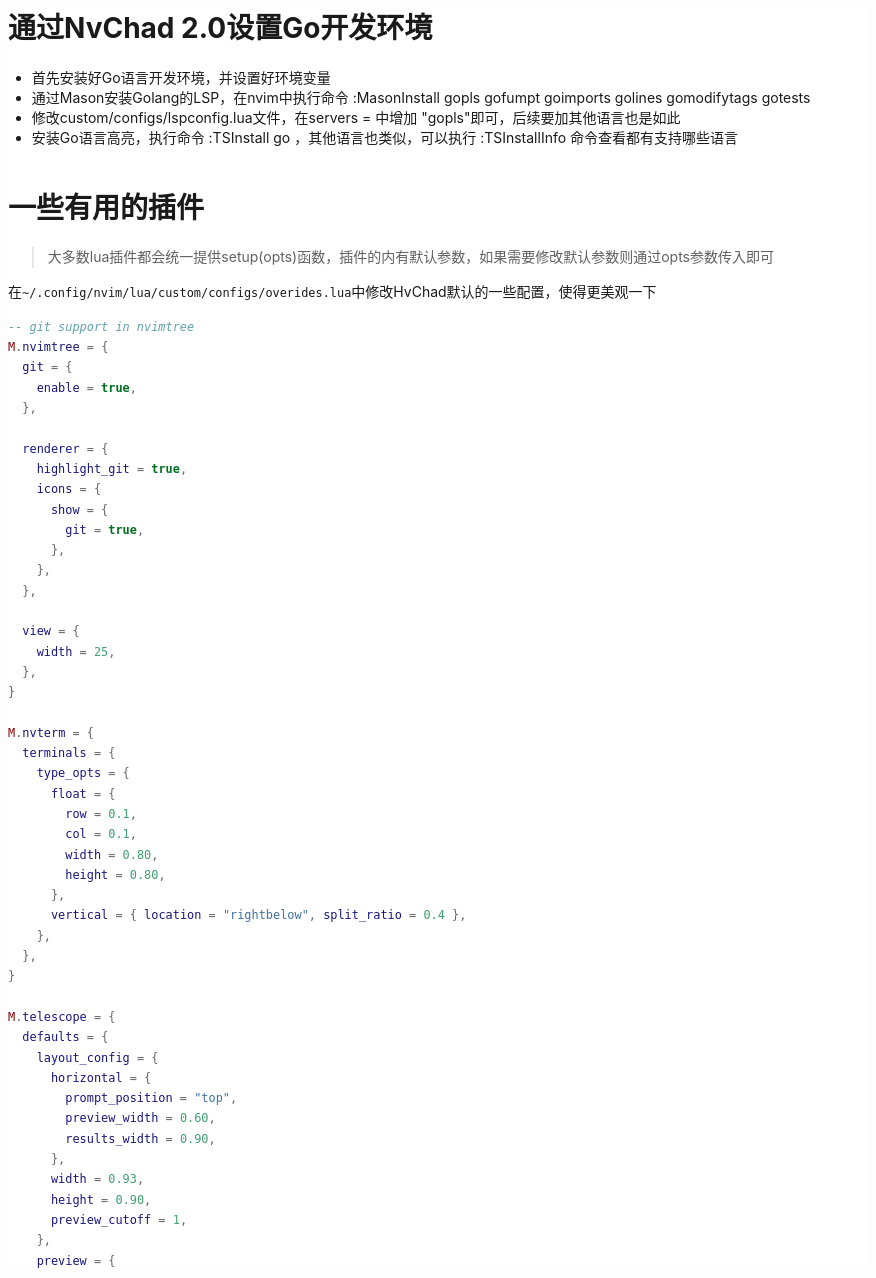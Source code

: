 
# 通过NvChad 2.0设置Go开发环境

*   首先安装好Go语言开发环境，并设置好环境变量
*   通过Mason安装Golang的LSP，在nvim中执行命令 \:MasonInstall gopls gofumpt goimports golines gomodifytags gotests
*   修改custom/configs/lspconfig.lua文件，在servers = 中增加 "gopls"即可，后续要加其他语言也是如此
*   安装Go语言高亮，执行命令 \:TSInstall go ，其他语言也类似，可以执行 \:TSInstallInfo 命令查看都有支持哪些语言

# 一些有用的插件

> 大多数lua插件都会统一提供setup(opts)函数，插件的内有默认参数，如果需要修改默认参数则通过opts参数传入即可

在`~/.config/nvim/lua/custom/configs/overides.lua`中修改HvChad默认的一些配置，使得更美观一下

```lua
-- git support in nvimtree
M.nvimtree = {
  git = {
    enable = true,
  },

  renderer = {
    highlight_git = true,
    icons = {
      show = {
        git = true,
      },
    },
  },

  view = {
    width = 25,
  },
}

M.nvterm = {
  terminals = {
    type_opts = {
      float = {
        row = 0.1,
        col = 0.1,
        width = 0.80,
        height = 0.80,
      },
      vertical = { location = "rightbelow", split_ratio = 0.4 },
    },
  },
}

M.telescope = {
  defaults = {
    layout_config = {
      horizontal = {
        prompt_position = "top",
        preview_width = 0.60,
        results_width = 0.90,
      },
      width = 0.93,
      height = 0.90,
      preview_cutoff = 1,
    },
    preview = {
```